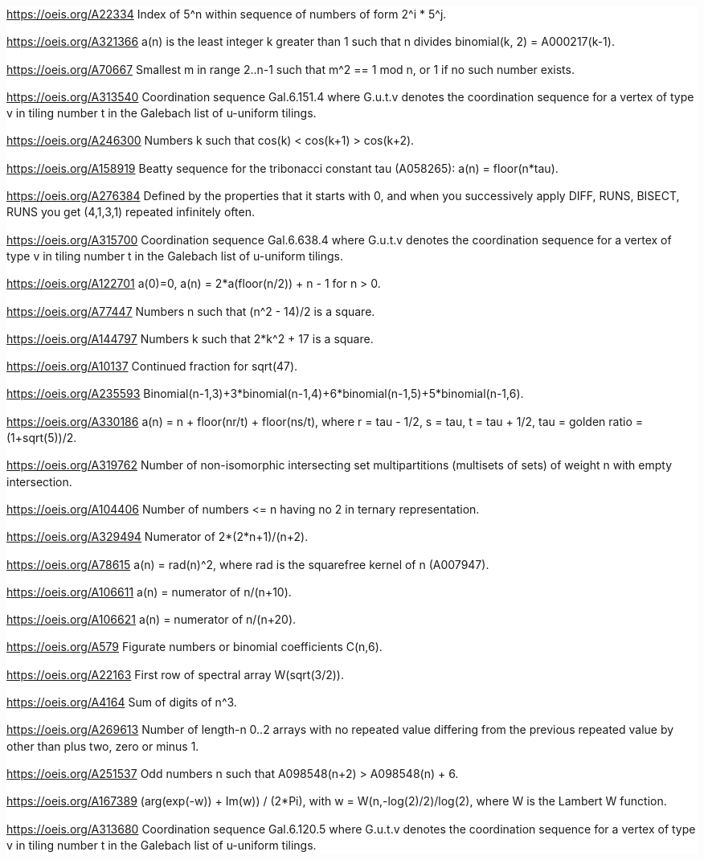 https://oeis.org/A22334 Index of 5^n within sequence of numbers of form 2^i \* 5^j.

https://oeis.org/A321366 a(n) is the least integer k greater than 1 such that n divides binomial(k, 2) = A000217(k-1).

https://oeis.org/A70667 Smallest m in range 2..n-1 such that m^2 == 1 mod n, or 1 if no such number exists.

https://oeis.org/A313540 Coordination sequence Gal.6.151.4 where G.u.t.v denotes the coordination sequence for a vertex of type v in tiling number t in the Galebach list of u-uniform tilings.

https://oeis.org/A246300 Numbers k such that cos(k) < cos(k+1) > cos(k+2).

https://oeis.org/A158919 Beatty sequence for the tribonacci constant tau (A058265): a(n) = floor(n\*tau).

https://oeis.org/A276384 Defined by the properties that it starts with 0, and when you successively apply DIFF, RUNS, BISECT, RUNS you get (4,1,3,1) repeated infinitely often.

https://oeis.org/A315700 Coordination sequence Gal.6.638.4 where G.u.t.v denotes the coordination sequence for a vertex of type v in tiling number t in the Galebach list of u-uniform tilings.

https://oeis.org/A122701 a(0)=0, a(n) = 2\*a(floor(n/2)) + n - 1 for n > 0.

https://oeis.org/A77447 Numbers n such that (n^2 - 14)/2 is a square.

https://oeis.org/A144797 Numbers k such that 2\*k^2 + 17 is a square.

https://oeis.org/A10137 Continued fraction for sqrt(47).

https://oeis.org/A235593 Binomial(n-1,3)+3\*binomial(n-1,4)+6\*binomial(n-1,5)+5\*binomial(n-1,6).

https://oeis.org/A330186 a(n) = n + floor(nr/t) + floor(ns/t), where r = tau - 1/2, s = tau, t = tau + 1/2, tau = golden ratio = (1+sqrt(5))/2.

https://oeis.org/A319762 Number of non-isomorphic intersecting set multipartitions (multisets of sets) of weight n with empty intersection.

https://oeis.org/A104406 Number of numbers <= n having no 2 in ternary representation.

https://oeis.org/A329494 Numerator of 2\*(2\*n+1)/(n+2).

https://oeis.org/A78615 a(n) = rad(n)^2, where rad is the squarefree kernel of n (A007947).

https://oeis.org/A106611 a(n) = numerator of n/(n+10).

https://oeis.org/A106621 a(n) = numerator of n/(n+20).

https://oeis.org/A579 Figurate numbers or binomial coefficients C(n,6).

https://oeis.org/A22163 First row of spectral array W(sqrt(3/2)).

https://oeis.org/A4164 Sum of digits of n^3.

https://oeis.org/A269613 Number of length-n 0..2 arrays with no repeated value differing from the previous repeated value by other than plus two, zero or minus 1.

https://oeis.org/A251537 Odd numbers n such that A098548(n+2) > A098548(n) + 6.

https://oeis.org/A167389 (arg(exp(-w)) + Im(w)) / (2\*Pi), with w = W(n,-log(2)/2)/log(2), where W is the Lambert W function.

https://oeis.org/A313680 Coordination sequence Gal.6.120.5 where G.u.t.v denotes the coordination sequence for a vertex of type v in tiling number t in the Galebach list of u-uniform tilings.
